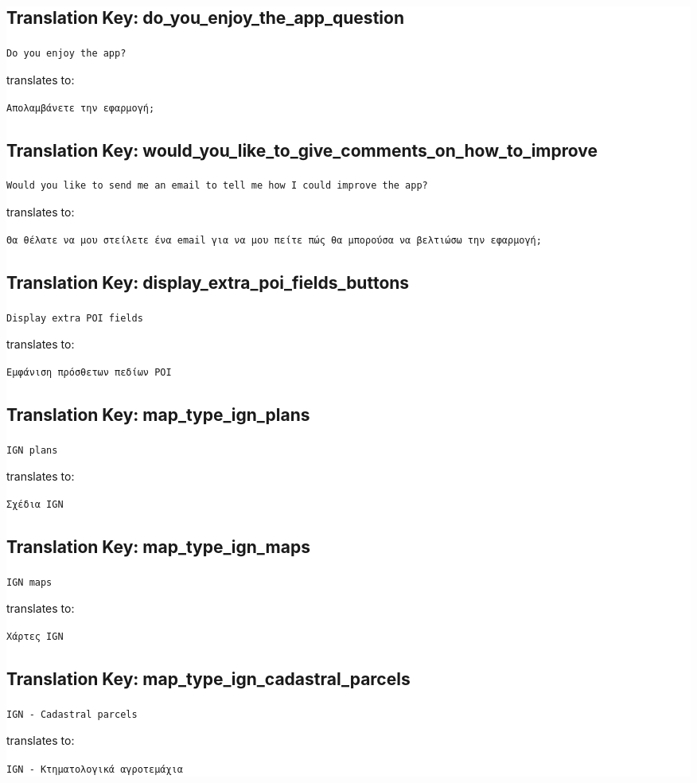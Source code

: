 
## Translation Key: do_you_enjoy_the_app_question
```
Do you enjoy the app?
```
translates to:
```
Απολαμβάνετε την εφαρμογή;
```


## Translation Key: would_you_like_to_give_comments_on_how_to_improve
```
Would you like to send me an email to tell me how I could improve the app?
```
translates to:
```
Θα θέλατε να μου στείλετε ένα email για να μου πείτε πώς θα μπορούσα να βελτιώσω την εφαρμογή;
```


## Translation Key: display_extra_poi_fields_buttons
```
Display extra POI fields
```
translates to:
```
Εμφάνιση πρόσθετων πεδίων POI
```


## Translation Key: map_type_ign_plans
```
IGN plans
```
translates to:
```
Σχέδια IGN
```


## Translation Key: map_type_ign_maps
```
IGN maps
```
translates to:
```
Χάρτες IGN
```


## Translation Key: map_type_ign_cadastral_parcels
```
IGN - Cadastral parcels
```
translates to:
```
IGN - Κτηματολογικά αγροτεμάχια
```
